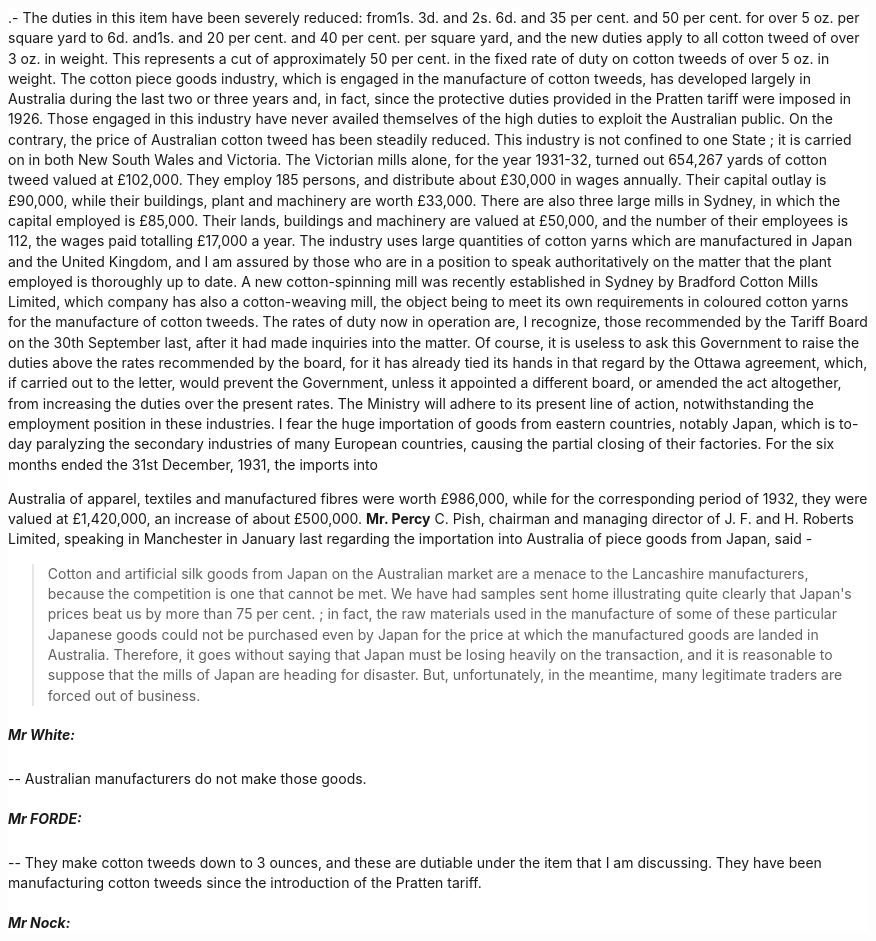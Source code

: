 .- The duties in this item have been severely reduced: from1s. 3d. and 2s. 6d. and 35 per cent. and 50 per cent. for over 5 oz. per square yard to 6d. and1s. and 20 per cent. and 40 per cent. per square yard, and the new duties apply to all cotton tweed of over 3 oz. in weight. This represents a cut of approximately 50 per cent. in the fixed rate of duty on cotton tweeds of over 5 oz. in weight. The cotton piece goods industry, which is engaged in the manufacture of cotton tweeds, has developed largely in Australia during the last two or three years and, in fact, since the protective duties provided in the Pratten tariff were imposed in 1926. Those engaged in this industry have never availed themselves of the high duties to exploit the Australian public. On the contrary, the price of Australian cotton tweed has been steadily reduced. This industry is not confined to one State ; it is carried on in both New South Wales and Victoria. The Victorian mills alone, for the year 1931-32, turned out 654,267 yards of cotton tweed valued at £102,000. They employ 185 persons, and distribute about £30,000 in wages annually. Their capital outlay is £90,000, while their buildings, plant and machinery are worth £33,000. There are also three large mills in Sydney, in which the capital employed is £85,000. Their lands, buildings and machinery are valued at £50,000, and the number of their employees is 112, the wages paid totalling £17,000 a year. The industry uses large quantities of cotton yarns which are manufactured in Japan and the United Kingdom, and I am assured by those who are in a position to speak authoritatively on the matter that the plant employed is thoroughly up to date. A new cotton-spinning mill was recently established in Sydney by Bradford Cotton Mills Limited, which company has also a cotton-weaving mill, the object being to meet its own requirements in coloured cotton yarns for the manufacture of cotton tweeds. The rates of duty now in operation are, I recognize, those recommended by the Tariff Board on the 30th September last, after it had made inquiries into the matter. Of course, it is useless to ask this Government to raise the duties above the rates recommended by the board, for it has already tied its hands in that regard by the Ottawa agreement, which, if carried out to the letter, would prevent the Government, unless it appointed a different board, or amended the act altogether, from increasing the duties over the present rates. The Ministry will adhere to its present line of action, notwithstanding the employment position in these industries. I fear the huge importation of goods from eastern countries, notably Japan, which is to-day paralyzing the secondary industries of many European countries, causing the partial closing of their factories. For the six months ended the 31st December, 1931, the imports into 

Australia of apparel, textiles and manufactured fibres were worth £986,000, while for the corresponding period of 1932, they were valued at £1,420,000, an increase of about £500,000.  **Mr. Percy**  C. Pish,  chairman  and managing director of J. F. and H. Roberts Limited, speaking in Manchester in January last regarding the importation into Australia of piece goods from Japan, said - 

  >Cotton and artificial silk goods from Japan on the Australian market are a menace to the Lancashire manufacturers, because the competition is one that cannot be met. We have had samples sent home illustrating quite clearly that Japan's prices beat us by more than 75 per cent. ; in fact, the raw materials used in the manufacture of some of these particular Japanese goods could not be purchased even by Japan for the price at which the manufactured goods are landed in Australia. Therefore, it goes without saying that Japan must be losing heavily on the transaction, and it is reasonable to suppose that the mills of Japan are heading for disaster. But, unfortunately, in the meantime, many legitimate traders are forced out of business. 

##### Mr White:

-- Australian manufacturers do not make those goods. 

##### Mr FORDE:

-- They make cotton tweeds down to 3 ounces, and these are dutiable under the item that I am discussing. They have been manufacturing cotton tweeds since the introduction of the Pratten tariff. 

##### Mr Nock:
